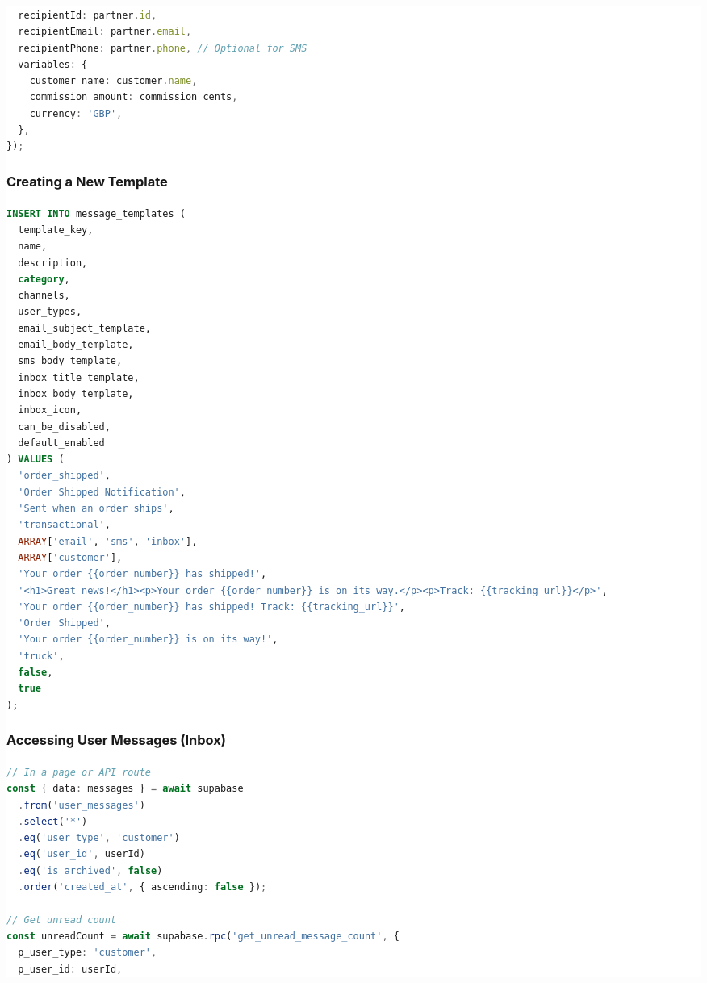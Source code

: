 ```typescript
  recipientId: partner.id,
  recipientEmail: partner.email,
  recipientPhone: partner.phone, // Optional for SMS
  variables: {
    customer_name: customer.name,
    commission_amount: commission_cents,
    currency: 'GBP',
  },
});
```

### Creating a New Template

```sql
INSERT INTO message_templates (
  template_key,
  name,
  description,
  category,
  channels,
  user_types,
  email_subject_template,
  email_body_template,
  sms_body_template,
  inbox_title_template,
  inbox_body_template,
  inbox_icon,
  can_be_disabled,
  default_enabled
) VALUES (
  'order_shipped',
  'Order Shipped Notification',
  'Sent when an order ships',
  'transactional',
  ARRAY['email', 'sms', 'inbox'],
  ARRAY['customer'],
  'Your order {{order_number}} has shipped!',
  '<h1>Great news!</h1><p>Your order {{order_number}} is on its way.</p><p>Track: {{tracking_url}}</p>',
  'Your order {{order_number}} has shipped! Track: {{tracking_url}}',
  'Order Shipped',
  'Your order {{order_number}} is on its way!',
  'truck',
  false,
  true
);
```

### Accessing User Messages (Inbox)

```typescript
// In a page or API route
const { data: messages } = await supabase
  .from('user_messages')
  .select('*')
  .eq('user_type', 'customer')
  .eq('user_id', userId)
  .eq('is_archived', false)
  .order('created_at', { ascending: false });

// Get unread count
const unreadCount = await supabase.rpc('get_unread_message_count', {
  p_user_type: 'customer',
  p_user_id: userId,
```